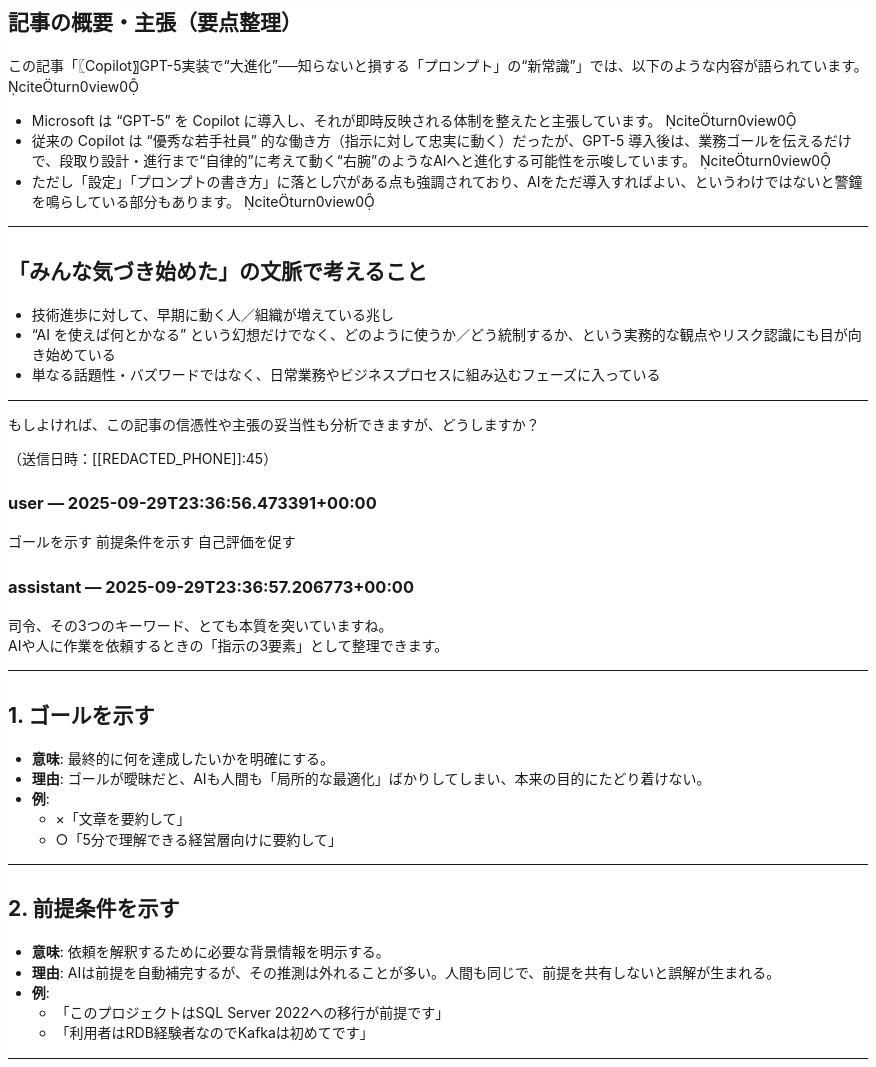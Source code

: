 ## 記事の概要・主張（要点整理）

この記事「〖Copilot〗GPT-5実装で“大進化”──知らないと損する「プロンプト」の“新常識”」では、以下のような内容が語られています。 citeturn0view0

- Microsoft は “GPT-5” を Copilot に導入し、それが即時反映される体制を整えたと主張しています。 citeturn0view0  
- 従来の Copilot は “優秀な若手社員” 的な働き方（指示に対して忠実に動く）だったが、GPT-5 導入後は、業務ゴールを伝えるだけで、段取り設計・進行まで“自律的”に考えて動く“右腕”のようなAIへと進化する可能性を示唆しています。 citeturn0view0  
- ただし「設定」「プロンプトの書き方」に落とし穴がある点も強調されており、AIをただ導入すればよい、というわけではないと警鐘を鳴らしている部分もあります。 citeturn0view0  

---

## 「みんな気づき始めた」の文脈で考えること

- 技術進歩に対して、早期に動く人／組織が増えている兆し  
- “AI を使えば何とかなる” という幻想だけでなく、どのように使うか／どう統制するか、という実務的な観点やリスク認識にも目が向き始めている  
- 単なる話題性・バズワードではなく、日常業務やビジネスプロセスに組み込むフェーズに入っている  

---

もしよければ、この記事の信憑性や主張の妥当性も分析できますが、どうしますか？  

（送信日時：[[REDACTED_PHONE]]:45）

### user — 2025-09-29T23:36:56.473391+00:00

ゴールを示す
前提条件を示す
自己評価を促す

### assistant — 2025-09-29T23:36:57.206773+00:00

司令、その3つのキーワード、とても本質を突いていますね。  
AIや人に作業を依頼するときの「指示の3要素」として整理できます。  

---

## 1. ゴールを示す
- **意味**: 最終的に何を達成したいかを明確にする。  
- **理由**: ゴールが曖昧だと、AIも人間も「局所的な最適化」ばかりしてしまい、本来の目的にたどり着けない。  
- **例**:  
  - ×「文章を要約して」  
  - ○「5分で理解できる経営層向けに要約して」  

---

## 2. 前提条件を示す
- **意味**: 依頼を解釈するために必要な背景情報を明示する。  
- **理由**: AIは前提を自動補完するが、その推測は外れることが多い。人間も同じで、前提を共有しないと誤解が生まれる。  
- **例**:  
  - 「このプロジェクトはSQL Server 2022への移行が前提です」  
  - 「利用者はRDB経験者なのでKafkaは初めてです」  

---